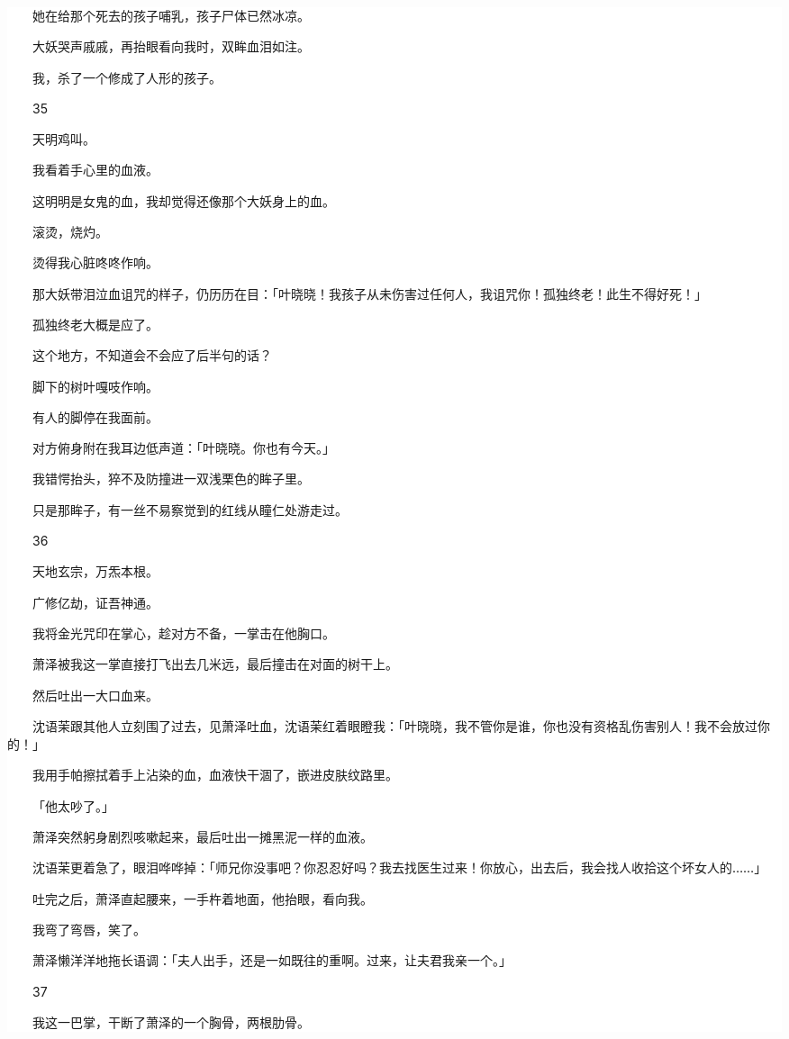 &emsp;&emsp;她在给那个死去的孩子哺乳，孩子尸体已然冰凉。  
  
&emsp;&emsp;大妖哭声戚戚，再抬眼看向我时，双眸血泪如注。  
  
&emsp;&emsp;我，杀了一个修成了人形的孩子。  
  
&emsp;&emsp;35  
  
&emsp;&emsp;天明鸡叫。  
  
&emsp;&emsp;我看着手心里的血液。  
  
&emsp;&emsp;这明明是女鬼的血，我却觉得还像那个大妖身上的血。  
  
&emsp;&emsp;滚烫，烧灼。  
  
&emsp;&emsp;烫得我心脏咚咚作响。  
  
&emsp;&emsp;那大妖带泪泣血诅咒的样子，仍历历在目：「叶晓晓！我孩子从未伤害过任何人，我诅咒你！孤独终老！此生不得好死！」  
  
&emsp;&emsp;孤独终老大概是应了。  
  
&emsp;&emsp;这个地方，不知道会不会应了后半句的话？  
  
&emsp;&emsp;脚下的树叶嘎吱作响。  
  
&emsp;&emsp;有人的脚停在我面前。  
  
&emsp;&emsp;对方俯身附在我耳边低声道：「叶晓晓。你也有今天。」  
  
&emsp;&emsp;我错愕抬头，猝不及防撞进一双浅栗色的眸子里。  
  
&emsp;&emsp;只是那眸子，有一丝不易察觉到的红线从瞳仁处游走过。  
  
&emsp;&emsp;36  
  
&emsp;&emsp;天地玄宗，万炁本根。  
  
&emsp;&emsp;广修亿劫，证吾神通。  
  
&emsp;&emsp;我将金光咒印在掌心，趁对方不备，一掌击在他胸口。  
  
&emsp;&emsp;萧泽被我这一掌直接打飞出去几米远，最后撞击在对面的树干上。  
  
&emsp;&emsp;然后吐出一大口血来。  
  
&emsp;&emsp;沈语茉跟其他人立刻围了过去，见萧泽吐血，沈语茉红着眼瞪我：「叶晓晓，我不管你是谁，你也没有资格乱伤害别人！我不会放过你的！」  
  
&emsp;&emsp;我用手帕擦拭着手上沾染的血，血液快干涸了，嵌进皮肤纹路里。  
  
&emsp;&emsp;「他太吵了。」  
  
&emsp;&emsp;萧泽突然躬身剧烈咳嗽起来，最后吐出一摊黑泥一样的血液。  
  
&emsp;&emsp;沈语茉更着急了，眼泪哗哗掉：「师兄你没事吧？你忍忍好吗？我去找医生过来！你放心，出去后，我会找人收拾这个坏女人的……」  
  
&emsp;&emsp;吐完之后，萧泽直起腰来，一手杵着地面，他抬眼，看向我。  
  
&emsp;&emsp;我弯了弯唇，笑了。  
  
&emsp;&emsp;萧泽懒洋洋地拖长语调：「夫人出手，还是一如既往的重啊。过来，让夫君我亲一个。」  
  
&emsp;&emsp;37  
  
&emsp;&emsp;我这一巴掌，干断了萧泽的一个胸骨，两根肋骨。  
  